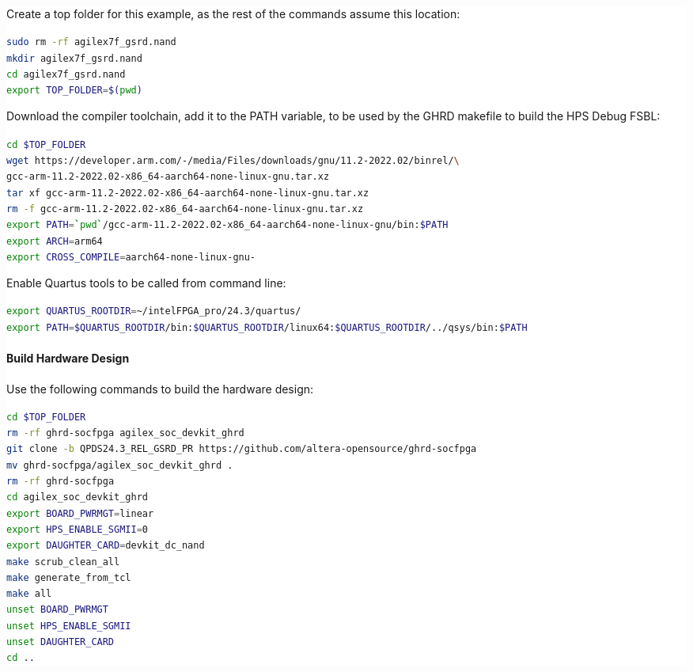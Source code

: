 Create a top folder for this example, as the rest of the commands assume this location:



```bash
sudo rm -rf agilex7f_gsrd.nand
mkdir agilex7f_gsrd.nand
cd agilex7f_gsrd.nand
export TOP_FOLDER=$(pwd)
```



Download the compiler toolchain, add it to the PATH variable, to be used by the GHRD makefile to build the HPS Debug FSBL:


```bash
cd $TOP_FOLDER
wget https://developer.arm.com/-/media/Files/downloads/gnu/11.2-2022.02/binrel/\
gcc-arm-11.2-2022.02-x86_64-aarch64-none-linux-gnu.tar.xz
tar xf gcc-arm-11.2-2022.02-x86_64-aarch64-none-linux-gnu.tar.xz
rm -f gcc-arm-11.2-2022.02-x86_64-aarch64-none-linux-gnu.tar.xz
export PATH=`pwd`/gcc-arm-11.2-2022.02-x86_64-aarch64-none-linux-gnu/bin:$PATH
export ARCH=arm64
export CROSS_COMPILE=aarch64-none-linux-gnu-
```

Enable Quartus tools to be called from command line:


```bash
export QUARTUS_ROOTDIR=~/intelFPGA_pro/24.3/quartus/
export PATH=$QUARTUS_ROOTDIR/bin:$QUARTUS_ROOTDIR/linux64:$QUARTUS_ROOTDIR/../qsys/bin:$PATH
```





#### Build Hardware Design



Use the following commands to build the hardware design:



```bash
cd $TOP_FOLDER
rm -rf ghrd-socfpga agilex_soc_devkit_ghrd
git clone -b QPDS24.3_REL_GSRD_PR https://github.com/altera-opensource/ghrd-socfpga
mv ghrd-socfpga/agilex_soc_devkit_ghrd .
rm -rf ghrd-socfpga
cd agilex_soc_devkit_ghrd
export BOARD_PWRMGT=linear
export HPS_ENABLE_SGMII=0
export DAUGHTER_CARD=devkit_dc_nand
make scrub_clean_all
make generate_from_tcl
make all
unset BOARD_PWRMGT
unset HPS_ENABLE_SGMII
unset DAUGHTER_CARD
cd ..
```

